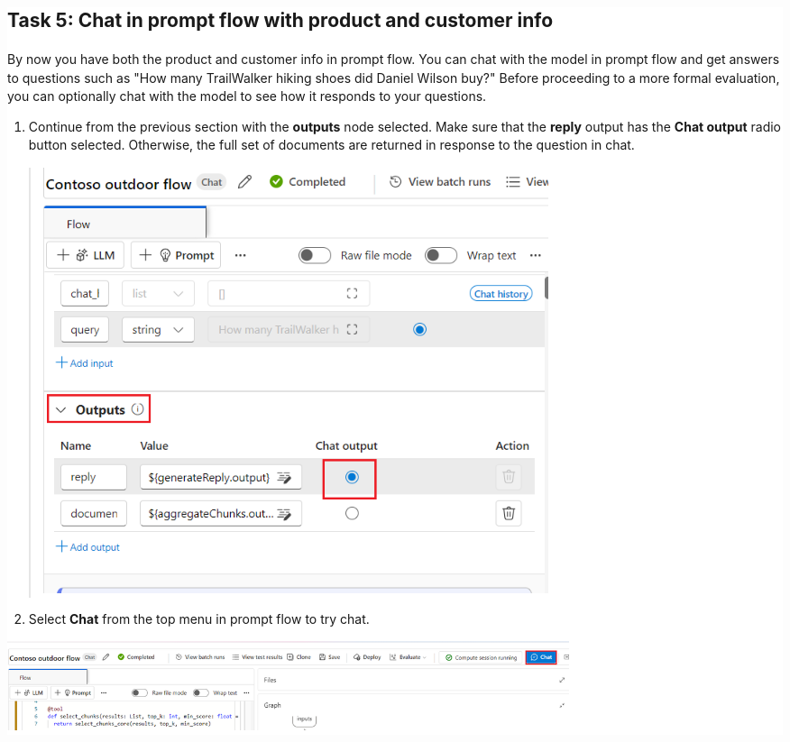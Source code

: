 
## **Task 5: Chat in prompt flow with product and customer info**

By now you have both the product and customer info in prompt flow. You
can chat with the model in prompt flow and get answers to questions such
as "How many TrailWalker hiking shoes did Daniel Wilson buy?" Before
proceeding to a more formal evaluation, you can optionally chat with the
model to see how it responds to your questions.

1.  Continue from the previous section with the **outputs** node
    selected. Make sure that the **reply** output has the **Chat
    output** radio button selected. Otherwise, the full set of documents
    are returned in response to the question in chat.

> <img src="./media/image147.png"
> style="width:5.83333in;height:4.91667in" />

2.  Select **Chat** from the top menu in prompt flow to try chat.

<img src="./media/image148.png"
style="width:6.49167in;height:1.025in" />
